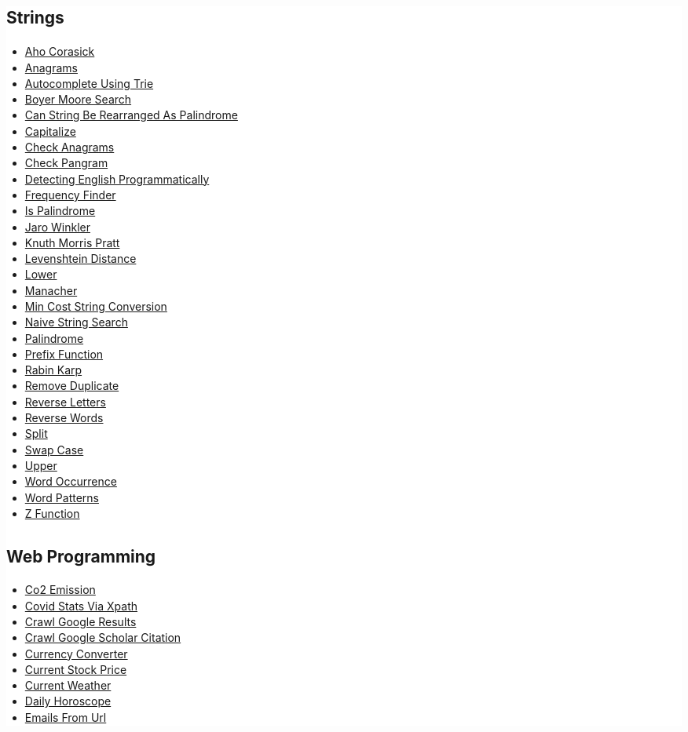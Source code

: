 ## Strings

- [Aho Corasick](https://github.com/TheAlgorithms/Python/blob/master/strings/aho_corasick.py)
- [Anagrams](https://github.com/TheAlgorithms/Python/blob/master/strings/anagrams.py)
- [Autocomplete Using Trie](https://github.com/TheAlgorithms/Python/blob/master/strings/autocomplete_using_trie.py)
- [Boyer Moore Search](https://github.com/TheAlgorithms/Python/blob/master/strings/boyer_moore_search.py)
- [Can String Be Rearranged As Palindrome](https://github.com/TheAlgorithms/Python/blob/master/strings/can_string_be_rearranged_as_palindrome.py)
- [Capitalize](https://github.com/TheAlgorithms/Python/blob/master/strings/capitalize.py)
- [Check Anagrams](https://github.com/TheAlgorithms/Python/blob/master/strings/check_anagrams.py)
- [Check Pangram](https://github.com/TheAlgorithms/Python/blob/master/strings/check_pangram.py)
- [Detecting English Programmatically](https://github.com/TheAlgorithms/Python/blob/master/strings/detecting_english_programmatically.py)
- [Frequency Finder](https://github.com/TheAlgorithms/Python/blob/master/strings/frequency_finder.py)
- [Is Palindrome](https://github.com/TheAlgorithms/Python/blob/master/strings/is_palindrome.py)
- [Jaro Winkler](https://github.com/TheAlgorithms/Python/blob/master/strings/jaro_winkler.py)
- [Knuth Morris Pratt](https://github.com/TheAlgorithms/Python/blob/master/strings/knuth_morris_pratt.py)
- [Levenshtein Distance](https://github.com/TheAlgorithms/Python/blob/master/strings/levenshtein_distance.py)
- [Lower](https://github.com/TheAlgorithms/Python/blob/master/strings/lower.py)
- [Manacher](https://github.com/TheAlgorithms/Python/blob/master/strings/manacher.py)
- [Min Cost String Conversion](https://github.com/TheAlgorithms/Python/blob/master/strings/min_cost_string_conversion.py)
- [Naive String Search](https://github.com/TheAlgorithms/Python/blob/master/strings/naive_string_search.py)
- [Palindrome](https://github.com/TheAlgorithms/Python/blob/master/strings/palindrome.py)
- [Prefix Function](https://github.com/TheAlgorithms/Python/blob/master/strings/prefix_function.py)
- [Rabin Karp](https://github.com/TheAlgorithms/Python/blob/master/strings/rabin_karp.py)
- [Remove Duplicate](https://github.com/TheAlgorithms/Python/blob/master/strings/remove_duplicate.py)
- [Reverse Letters](https://github.com/TheAlgorithms/Python/blob/master/strings/reverse_letters.py)
- [Reverse Words](https://github.com/TheAlgorithms/Python/blob/master/strings/reverse_words.py)
- [Split](https://github.com/TheAlgorithms/Python/blob/master/strings/split.py)
- [Swap Case](https://github.com/TheAlgorithms/Python/blob/master/strings/swap_case.py)
- [Upper](https://github.com/TheAlgorithms/Python/blob/master/strings/upper.py)
- [Word Occurrence](https://github.com/TheAlgorithms/Python/blob/master/strings/word_occurrence.py)
- [Word Patterns](https://github.com/TheAlgorithms/Python/blob/master/strings/word_patterns.py)
- [Z Function](https://github.com/TheAlgorithms/Python/blob/master/strings/z_function.py)

## Web Programming

- [Co2 Emission](https://github.com/TheAlgorithms/Python/blob/master/web_programming/co2_emission.py)
- [Covid Stats Via Xpath](https://github.com/TheAlgorithms/Python/blob/master/web_programming/covid_stats_via_xpath.py)
- [Crawl Google Results](https://github.com/TheAlgorithms/Python/blob/master/web_programming/crawl_google_results.py)
- [Crawl Google Scholar Citation](https://github.com/TheAlgorithms/Python/blob/master/web_programming/crawl_google_scholar_citation.py)
- [Currency Converter](https://github.com/TheAlgorithms/Python/blob/master/web_programming/currency_converter.py)
- [Current Stock Price](https://github.com/TheAlgorithms/Python/blob/master/web_programming/current_stock_price.py)
- [Current Weather](https://github.com/TheAlgorithms/Python/blob/master/web_programming/current_weather.py)
- [Daily Horoscope](https://github.com/TheAlgorithms/Python/blob/master/web_programming/daily_horoscope.py)
- [Emails From Url](https://github.com/TheAlgorithms/Python/blob/master/web_programming/emails_from_url.py)